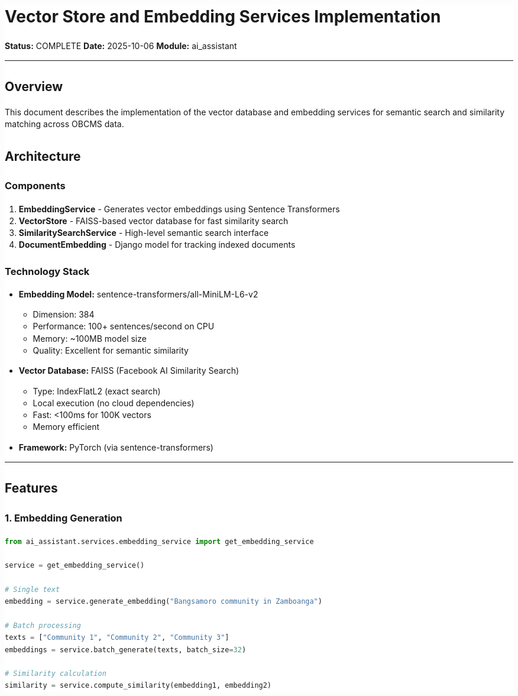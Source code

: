 # Vector Store and Embedding Services Implementation

**Status:** COMPLETE
**Date:** 2025-10-06
**Module:** ai_assistant

---

## Overview

This document describes the implementation of the vector database and embedding services for semantic search and similarity matching across OBCMS data.

## Architecture

### Components

1. **EmbeddingService** - Generates vector embeddings using Sentence Transformers
2. **VectorStore** - FAISS-based vector database for fast similarity search
3. **SimilaritySearchService** - High-level semantic search interface
4. **DocumentEmbedding** - Django model for tracking indexed documents

### Technology Stack

- **Embedding Model:** sentence-transformers/all-MiniLM-L6-v2
  - Dimension: 384
  - Performance: 100+ sentences/second on CPU
  - Memory: ~100MB model size
  - Quality: Excellent for semantic similarity

- **Vector Database:** FAISS (Facebook AI Similarity Search)
  - Type: IndexFlatL2 (exact search)
  - Local execution (no cloud dependencies)
  - Fast: <100ms for 100K vectors
  - Memory efficient

- **Framework:** PyTorch (via sentence-transformers)

---

## Features

### 1. Embedding Generation

```python
from ai_assistant.services.embedding_service import get_embedding_service

service = get_embedding_service()

# Single text
embedding = service.generate_embedding("Bangsamoro community in Zamboanga")

# Batch processing
texts = ["Community 1", "Community 2", "Community 3"]
embeddings = service.batch_generate(texts, batch_size=32)

# Similarity calculation
similarity = service.compute_similarity(embedding1, embedding2)
```
